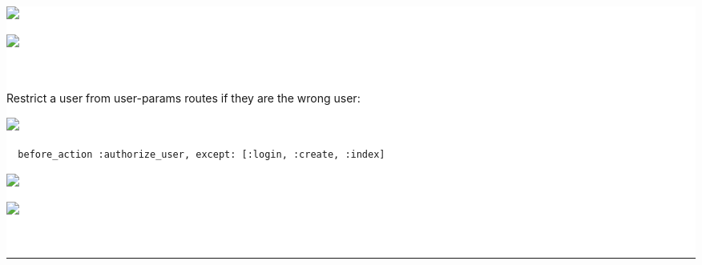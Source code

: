 ![](https://i.imgur.com/d1XoPzI.png)

![](https://i.imgur.com/1U3wKrW.png)

<br>

Restrict a user from user-params routes if they are the wrong user:

![](https://i.imgur.com/Cq4qUOk.png)

```
  before_action :authorize_user, except: [:login, :create, :index]
```

![](https://i.imgur.com/502WNUL.png)

![](https://i.imgur.com/zDSJUdE.png)

<br>
<hr>
